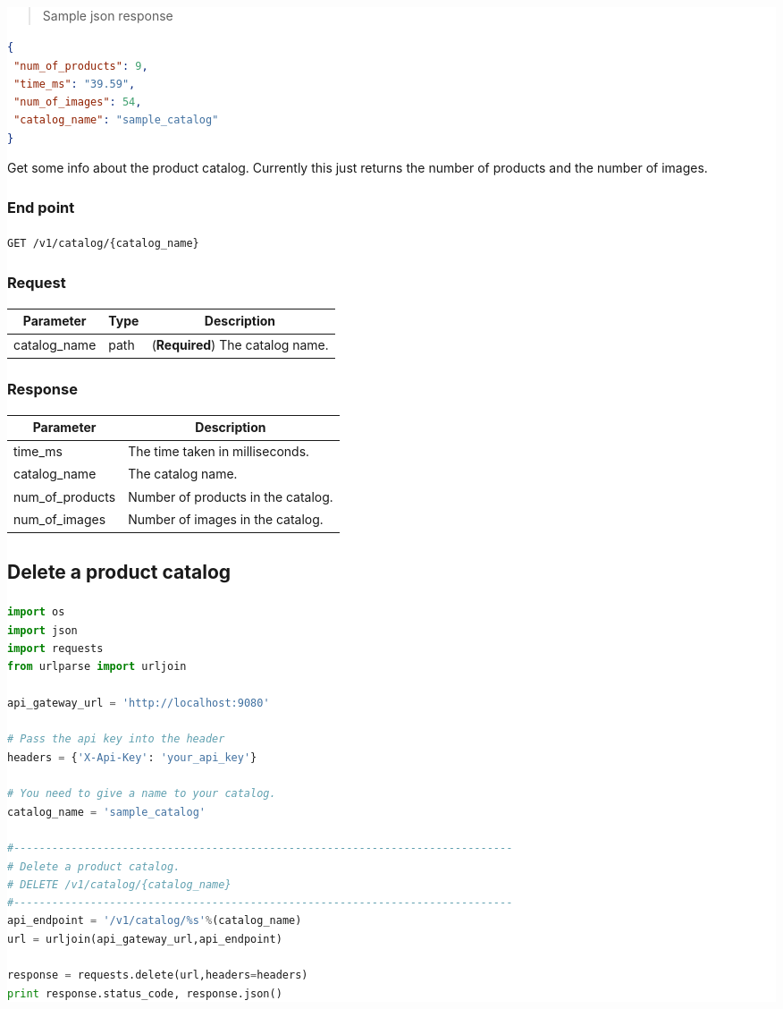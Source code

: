 > Sample json response

```json
{
 "num_of_products": 9,
 "time_ms": "39.59",
 "num_of_images": 54,
 "catalog_name": "sample_catalog"
}
```

Get some info about the product catalog. Currently this just returns the number of products and the number of images. 

### End point

`GET /v1/catalog/{catalog_name}`

### Request

Parameter | Type | Description | 
--------- | ------- | ----------- 
catalog_name | path | (**Required**) The catalog name. 

### Response 

Parameter |  Description
--------- |  -----------
time_ms |  The time taken in milliseconds.
catalog_name | The catalog name.
num_of_products | Number of products in the catalog.
num_of_images | Number of images in the catalog.

## Delete a product catalog     

```python
import os
import json
import requests
from urlparse import urljoin

api_gateway_url = 'http://localhost:9080'

# Pass the api key into the header
headers = {'X-Api-Key': 'your_api_key'}

# You need to give a name to your catalog.
catalog_name = 'sample_catalog'

#------------------------------------------------------------------------------
# Delete a product catalog.
# DELETE /v1/catalog/{catalog_name}
#------------------------------------------------------------------------------
api_endpoint = '/v1/catalog/%s'%(catalog_name)
url = urljoin(api_gateway_url,api_endpoint)

response = requests.delete(url,headers=headers)
print response.status_code, response.json()
```
